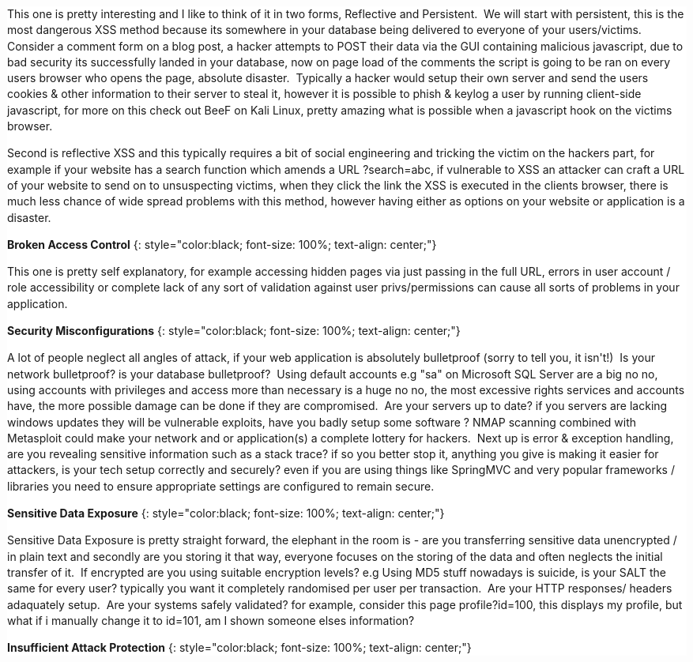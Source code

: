 This one is pretty interesting and I like to think of it in two forms, Reflective and Persistent.  We will start with persistent, this is the most dangerous XSS method because its somewhere in your database being delivered to everyone of your users/victims. Consider a comment form on a blog post, a hacker attempts to POST their data via the GUI containing malicious javascript, due to bad security its successfully landed in your database, now on page load of the comments the script is going to be ran on every users browser who opens the page, absolute disaster.  Typically a hacker would setup their own server and send the users cookies & other information to their server to steal it, however it is possible to phish & keylog a user by running client-side javascript, for more on this check out BeeF on Kali Linux, pretty amazing what is possible when a javascript hook on the victims browser.

Second is reflective XSS and this typically requires a bit of social engineering and tricking the victim on the hackers part, for example if your website has a search function which amends a URL ?search=abc, if vulnerable to XSS an attacker can craft a URL of your website to send on to unsuspecting victims, when they click the link the XSS is executed in the clients browser, there is much less chance of wide spread problems with this method, however having either as options on your website or application is a disaster.

**Broken Access Control**
{: style="color:black; font-size: 100%; text-align: center;"}

This one is pretty self explanatory, for example accessing hidden pages via just passing in the full URL, errors in user account / role accessibility or complete lack of any sort of validation against user privs/permissions can cause all sorts of problems in your application.

**Security Misconfigurations**
{: style="color:black; font-size: 100%; text-align: center;"}

A lot of people neglect all angles of attack, if your web application is absolutely bulletproof (sorry to tell you, it isn't!)  Is your network bulletproof? is your database bulletproof?  Using default accounts e.g "sa" on Microsoft SQL Server are a big no no, using accounts with privileges and access more than necessary is a huge no no, the most excessive rights services and accounts have, the more possible damage can be done if they are compromised.  Are your servers up to date? if you servers are lacking windows updates they will be vulnerable exploits, have you badly setup some software ? NMAP scanning combined with Metasploit could make your network and or application(s) a complete lottery for hackers.  Next up is error & exception handling, are you revealing sensitive information such as a stack trace? if so you better stop it, anything you give is making it easier for attackers, is your tech setup correctly and securely? even if you are using things like SpringMVC and very popular frameworks / libraries you need to ensure appropriate settings are configured to remain secure.

**Sensitive Data Exposure**
{: style="color:black; font-size: 100%; text-align: center;"}

Sensitive Data Exposure is pretty straight forward, the elephant in the room is - are you transferring sensitive data unencrypted / in plain text and secondly are you storing it that way, everyone focuses on the storing of the data and often neglects the initial transfer of it.  If encrypted are you using suitable encryption levels? e.g Using MD5 stuff nowadays is suicide, is your SALT the same for every user? typically you want it completely randomised per user per transaction.  Are your HTTP responses/ headers adaquately setup.  Are your systems safely validated? for example, consider this page profile?id=100, this displays my profile, but what if i manually change it to id=101, am I shown someone elses information?

**Insufficient Attack Protection**
{: style="color:black; font-size: 100%; text-align: center;"}
